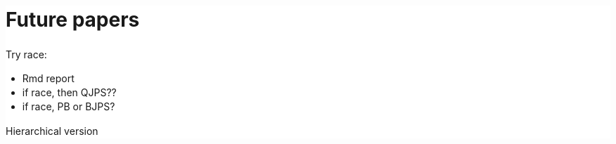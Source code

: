 

# Future papers

Try race:

- Rmd report
- if race, then QJPS??
- if race, PB or BJPS?

Hierarchical version




